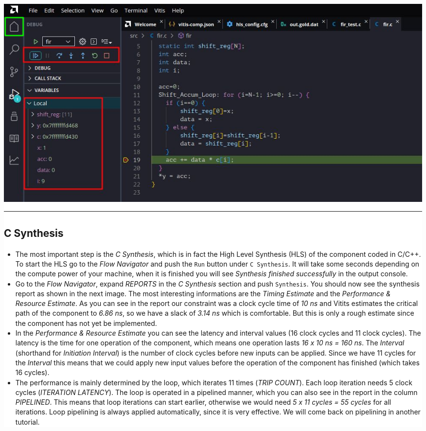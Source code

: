 ![Debug code](images/hls_09.png)


---
## C Synthesis
* The most important step is the _C Synthesis_, which is in fact the High Level Synthesis (HLS) of the component coded in C/C++. To start the HLS go to the _Flow Navigator_ and push the `Run` button under `C Synthesis`. It will take some seconds depending on the compute power of your machine, when it is finished you will see _Synthesis finished successfully_ in the output console.
* Go to the _Flow Navigator_, expand _REPORTS_ in the _C Synthesis_ section and push `Synthesis`. You should now see the synthesis report as shown in the next image. The most interesting informations are the _Timing Estimate_ and the _Performance & Resource Estimate_. As you can see in the report our constraint was a clock cycle time of _10 ns_ and Vitits estimates the critical path of the component to _6.86 ns_, so we have a slack of _3.14 ns_ which is comfortable. But this is only a rough estimate since the component has not yet be implemented. 
* In the _Performance & Resource Estimate_ you can see the latency and interval values (16 clock cycles and 11 clock cycles). The latency is the time for one operation of the component, which means one operation lasts _16 x 10 ns = 160 ns_. The _Interval_ (shorthand for _Initiation Interval_) is the number of clock cycles before new inputs can be applied. Since we have 11 cycles for the _Interval_ this means that we could apply new input values before the operation of the component has finished (which takes 16 cycles). 
* The performance is mainly determined by the loop, which iterates 11 times (_TRIP COUNT_). Each loop iteration needs 5 clock cycles (_ITERATION LATENCY_). The loop is operated in a pipelined manner, which you can also see in the report in the column _PIPELINED_. This means that loop iterations can start earlier, otherwise we would need _5 x 11 cycles = 55 cycles_ for all iterations. Loop pipelining is always applied automatically, since it is very effective. We will come back on pipelining in another tutorial.  
